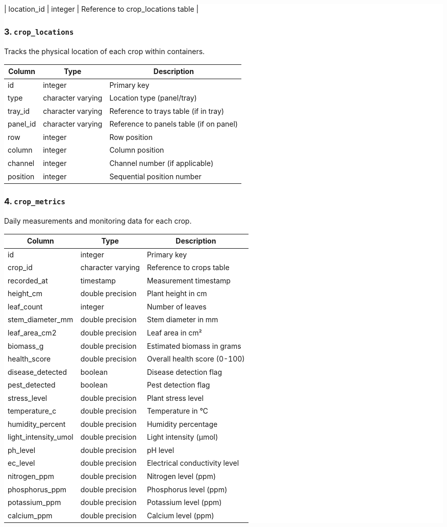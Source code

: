 | location_id | integer | Reference to crop_locations table |

### 3. `crop_locations`
Tracks the physical location of each crop within containers.

| Column | Type | Description |
|--------|------|-------------|
| id | integer | Primary key |
| type | character varying | Location type (panel/tray) |
| tray_id | character varying | Reference to trays table (if in tray) |
| panel_id | character varying | Reference to panels table (if on panel) |
| row | integer | Row position |
| column | integer | Column position |
| channel | integer | Channel number (if applicable) |
| position | integer | Sequential position number |

### 4. `crop_metrics`
Daily measurements and monitoring data for each crop.

| Column | Type | Description |
|--------|------|-------------|
| id | integer | Primary key |
| crop_id | character varying | Reference to crops table |
| recorded_at | timestamp | Measurement timestamp |
| height_cm | double precision | Plant height in cm |
| leaf_count | integer | Number of leaves |
| stem_diameter_mm | double precision | Stem diameter in mm |
| leaf_area_cm2 | double precision | Leaf area in cm² |
| biomass_g | double precision | Estimated biomass in grams |
| health_score | double precision | Overall health score (0-100) |
| disease_detected | boolean | Disease detection flag |
| pest_detected | boolean | Pest detection flag |
| stress_level | double precision | Plant stress level |
| temperature_c | double precision | Temperature in °C |
| humidity_percent | double precision | Humidity percentage |
| light_intensity_umol | double precision | Light intensity (μmol) |
| ph_level | double precision | pH level |
| ec_level | double precision | Electrical conductivity level |
| nitrogen_ppm | double precision | Nitrogen level (ppm) |
| phosphorus_ppm | double precision | Phosphorus level (ppm) |
| potassium_ppm | double precision | Potassium level (ppm) |
| calcium_ppm | double precision | Calcium level (ppm) |